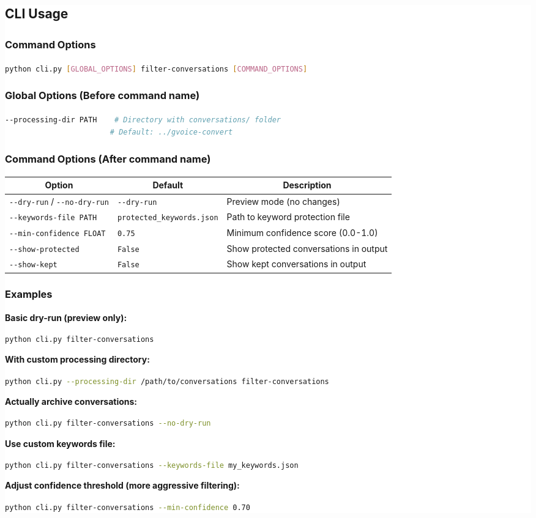 ## CLI Usage

### Command Options

```bash
python cli.py [GLOBAL_OPTIONS] filter-conversations [COMMAND_OPTIONS]
```

### Global Options (Before command name)

```bash
--processing-dir PATH    # Directory with conversations/ folder
                        # Default: ../gvoice-convert
```

### Command Options (After command name)

| Option | Default | Description |
|--------|---------|-------------|
| `--dry-run` / `--no-dry-run` | `--dry-run` | Preview mode (no changes) |
| `--keywords-file PATH` | `protected_keywords.json` | Path to keyword protection file |
| `--min-confidence FLOAT` | `0.75` | Minimum confidence score (0.0-1.0) |
| `--show-protected` | `False` | Show protected conversations in output |
| `--show-kept` | `False` | Show kept conversations in output |

### Examples

**Basic dry-run (preview only):**
```bash
python cli.py filter-conversations
```

**With custom processing directory:**
```bash
python cli.py --processing-dir /path/to/conversations filter-conversations
```

**Actually archive conversations:**
```bash
python cli.py filter-conversations --no-dry-run
```

**Use custom keywords file:**
```bash
python cli.py filter-conversations --keywords-file my_keywords.json
```

**Adjust confidence threshold (more aggressive filtering):**
```bash
python cli.py filter-conversations --min-confidence 0.70
```
